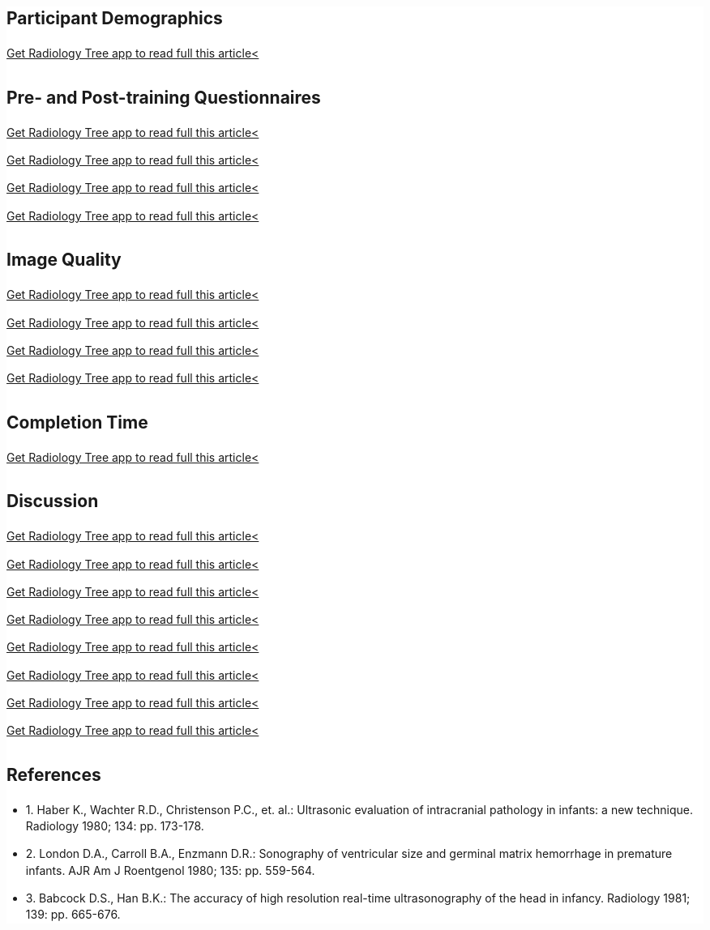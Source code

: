 ## Participant Demographics

[Get Radiology Tree app to read full this article<](https://clinicalpub.com/app)

## Pre- and Post-training Questionnaires

[Get Radiology Tree app to read full this article<](https://clinicalpub.com/app)

[Get Radiology Tree app to read full this article<](https://clinicalpub.com/app)

[Get Radiology Tree app to read full this article<](https://clinicalpub.com/app)

[Get Radiology Tree app to read full this article<](https://clinicalpub.com/app)

## Image Quality

[Get Radiology Tree app to read full this article<](https://clinicalpub.com/app)

[Get Radiology Tree app to read full this article<](https://clinicalpub.com/app)

[Get Radiology Tree app to read full this article<](https://clinicalpub.com/app)

[Get Radiology Tree app to read full this article<](https://clinicalpub.com/app)

## Completion Time

[Get Radiology Tree app to read full this article<](https://clinicalpub.com/app)

## Discussion

[Get Radiology Tree app to read full this article<](https://clinicalpub.com/app)

[Get Radiology Tree app to read full this article<](https://clinicalpub.com/app)

[Get Radiology Tree app to read full this article<](https://clinicalpub.com/app)

[Get Radiology Tree app to read full this article<](https://clinicalpub.com/app)

[Get Radiology Tree app to read full this article<](https://clinicalpub.com/app)

[Get Radiology Tree app to read full this article<](https://clinicalpub.com/app)

[Get Radiology Tree app to read full this article<](https://clinicalpub.com/app)

[Get Radiology Tree app to read full this article<](https://clinicalpub.com/app)

## References

- 1\. Haber K., Wachter R.D., Christenson P.C., et. al.: Ultrasonic evaluation of intracranial pathology in infants: a new technique. Radiology 1980; 134: pp. 173-178.


- 2\. London D.A., Carroll B.A., Enzmann D.R.: Sonography of ventricular size and germinal matrix hemorrhage in premature infants. AJR Am J Roentgenol 1980; 135: pp. 559-564.


- 3\. Babcock D.S., Han B.K.: The accuracy of high resolution real-time ultrasonography of the head in infancy. Radiology 1981; 139: pp. 665-676.
